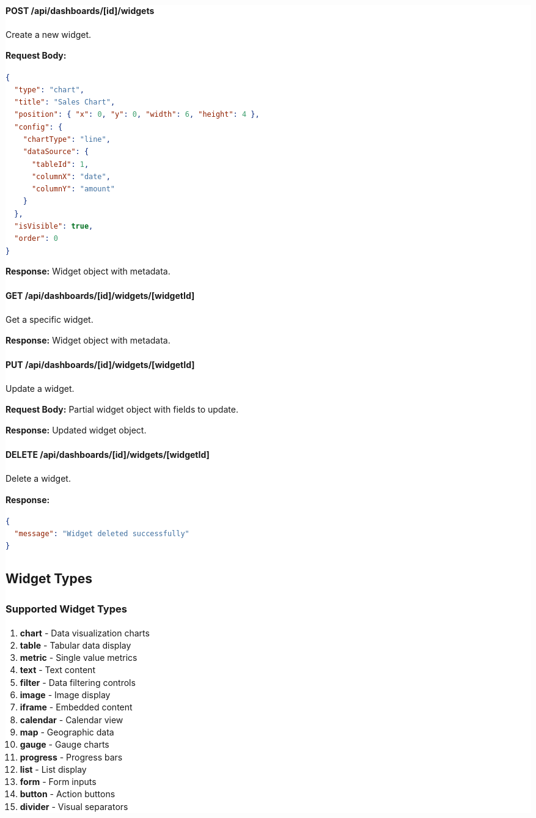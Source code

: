#### POST /api/dashboards/[id]/widgets
Create a new widget.

**Request Body:**
```json
{
  "type": "chart",
  "title": "Sales Chart",
  "position": { "x": 0, "y": 0, "width": 6, "height": 4 },
  "config": {
    "chartType": "line",
    "dataSource": {
      "tableId": 1,
      "columnX": "date",
      "columnY": "amount"
    }
  },
  "isVisible": true,
  "order": 0
}
```

**Response:** Widget object with metadata.

#### GET /api/dashboards/[id]/widgets/[widgetId]
Get a specific widget.

**Response:** Widget object with metadata.

#### PUT /api/dashboards/[id]/widgets/[widgetId]
Update a widget.

**Request Body:** Partial widget object with fields to update.

**Response:** Updated widget object.

#### DELETE /api/dashboards/[id]/widgets/[widgetId]
Delete a widget.

**Response:**
```json
{
  "message": "Widget deleted successfully"
}
```

## Widget Types

### Supported Widget Types

1. **chart** - Data visualization charts
2. **table** - Tabular data display
3. **metric** - Single value metrics
4. **text** - Text content
5. **filter** - Data filtering controls
6. **image** - Image display
7. **iframe** - Embedded content
8. **calendar** - Calendar view
9. **map** - Geographic data
10. **gauge** - Gauge charts
11. **progress** - Progress bars
12. **list** - List display
13. **form** - Form inputs
14. **button** - Action buttons
15. **divider** - Visual separators
